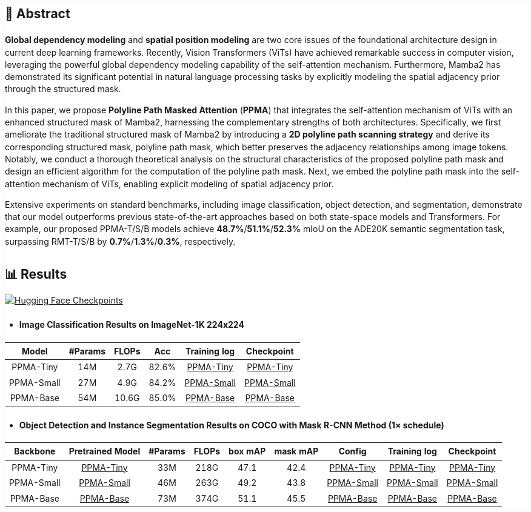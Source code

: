 



## 🧠 Abstract

**Global dependency modeling** and **spatial position modeling** are two core issues of the foundational architecture design in current deep learning frameworks. Recently, Vision Transformers (ViTs) have achieved remarkable success in computer vision, leveraging the powerful global dependency modeling capability of the self-attention mechanism. 	Furthermore, Mamba2 has demonstrated its significant potential in natural language processing tasks by explicitly modeling the spatial adjacency prior through the structured mask. 

In this paper, we propose **Polyline Path Masked Attention** (**PPMA**) that integrates the self-attention mechanism of ViTs with an enhanced structured mask of Mamba2, harnessing the complementary strengths of both architectures. Specifically, we first ameliorate the traditional structured mask of Mamba2 by introducing a **2D polyline path scanning strategy** and derive its corresponding structured mask, polyline path mask, which better preserves the adjacency relationships among image tokens. Notably, we conduct a thorough theoretical analysis on the structural characteristics of the proposed polyline path mask and design an efficient algorithm for the computation of the polyline path mask. Next, we embed the polyline path mask into the self-attention mechanism of ViTs, enabling explicit modeling of spatial adjacency prior. 

Extensive experiments on standard benchmarks, including image classification, object detection, and segmentation, demonstrate that our model outperforms previous state-of-the-art approaches based on both state-space models and Transformers. For example, our proposed PPMA-T/S/B models achieve **48.7%**/**51.1%**/**52.3%** mIoU on the ADE20K semantic segmentation task, surpassing RMT-T/S/B by **0.7%**/**1.3%**/**0.3%**, respectively.



## 📊 Results

[![Hugging Face Checkpoints](https://img.shields.io/badge/%F0%9F%A4%97%20Hugging%20Face-Checkpoints-blue)](https://huggingface.co/ZhongchenZhao/PPMA/tree/main/checkpoints)

- #### Image Classification Results on ImageNet-1K 224x224

|   Model    | #Params | FLOPs |  Acc  |                         Training log                         |                          Checkpoint                          |
| :--------: | :-----: | :---: | :---: | :----------------------------------------------------------: | :----------------------------------------------------------: |
| PPMA-Tiny  |   14M   | 2.7G  | 82.6% | [PPMA-Tiny](./training_logs/classification/ppma_tiny_log.txt) | [PPMA-Tiny](https://huggingface.co/ZhongchenZhao/PPMA/blob/main/checkpoints/classification/PPMA_T_202502251000/best.pth) |
| PPMA-Small |   27M   | 4.9G  | 84.2% | [PPMA-Small](./training_logs/classification/ppma_small_log.txt) | [PPMA-Small](https://huggingface.co/ZhongchenZhao/PPMA/blob/main/checkpoints/classification/PPMA_S_202504021000/best.pth) |
| PPMA-Base  |   54M   | 10.6G | 85.0% | [PPMA-Base](./training_logs/classification/ppma_base_log.txt) | [PPMA-Base](https://huggingface.co/ZhongchenZhao/PPMA/blob/main/checkpoints/classification/PPMA_B_202504101400/best.pth) |



- #### Object Detection and Instance Segmentation Results on COCO with Mask R-CNN Method (1× schedule)

|  Backbone  |                       Pretrained Model                       | #Params | FLOPs | box mAP | mask mAP |                            Config                            |                         Training log                         |                          Checkpoint                          |
| :--------: | :----------------------------------------------------------: | :-----: | :---: | :-----: | :------: | :----------------------------------------------------------: | :----------------------------------------------------------: | :----------------------------------------------------------: |
| PPMA-Tiny  | [PPMA-Tiny](https://huggingface.co/ZhongchenZhao/PPMA/blob/main/checkpoints/classification/PPMA_T_202502251000/best.pth) |   33M   | 218G  |  47.1   |   42.4   | [PPMA-Tiny](./detection/configs/mask_rcnn_ppma_tiny_fpn_1x_coco.py) | [PPMA-Tiny](./training_logs/detection/mask_rcnn_ppma_tiny_fpn_1x_coco.log) | [PPMA-Tiny](https://huggingface.co/ZhongchenZhao/PPMA/blob/main/checkpoints/detection/mask_rcnn_ppma_tiny_fpn_1x_coco/epoch_12.pth) |
| PPMA-Small | [PPMA-Small](https://huggingface.co/ZhongchenZhao/PPMA/blob/main/checkpoints/classification/PPMA_S_202504021000/best.pth) |   46M   | 263G  |  49.2   |   43.8   | [PPMA-Small](./detection/configs/mask_rcnn_ppma_small_fpn_1x_coco.py) | [PPMA-Small](./training_logs/detection/mask_rcnn_ppma_small_fpn_1x_coco.log) | [PPMA-Small](https://huggingface.co/ZhongchenZhao/PPMA/blob/main/checkpoints/detection/mask_rcnn_ppma_small_fpn_1x_coco/epoch_12.pth) |
| PPMA-Base  | [PPMA-Base](https://huggingface.co/ZhongchenZhao/PPMA/blob/main/checkpoints/classification/PPMA_B_202504101400/best.pth) |   73M   | 374G  |  51.1   |   45.5   | [PPMA-Base](./detection/configs/mask_rcnn_ppma_base_fpn_1x_coco.py) | [PPMA-Base](./training_logs/detection/mask_rcnn_ppma_base_fpn_1x_coco.log) | [PPMA-Base](https://huggingface.co/ZhongchenZhao/PPMA/blob/main/checkpoints/detection/mask_rcnn_ppma_base_fpn_1x_coco/epoch_12.pth) |
